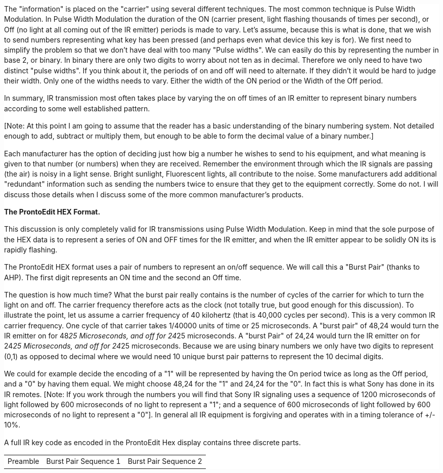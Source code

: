 The "information" is placed on the "carrier" using several different techniques. The most common technique is Pulse Width Modulation. In Pulse Width Modulation the duration of the ON (carrier present, light flashing thousands of times per second), or Off (no light at all coming out of the IR emitter) periods is made to vary. Let’s assume, because this is what is done, that we wish to send numbers representing what key has been pressed (and perhaps even what device this key is for). We first need to simplify the problem so that we don’t have deal with too many "Pulse widths". We can easily do this by representing the number in base 2, or binary. In binary there are only two digits to worry about not ten as in decimal. Therefore we only need to have two distinct "pulse widths". If you think about it, the periods of on and off will need to alternate. If they didn’t it would be hard to judge their width. Only one of the widths needs to vary. Either the width of the ON period or the Width of the Off period.

In summary, IR transmission most often takes place by varying the on off times of an IR emitter to represent binary numbers according to some well established pattern.

[Note: At this point I am going to assume that the reader has a basic understanding of the binary numbering system. Not detailed enough to add, subtract or multiply them, but enough to be able to form the decimal value of a binary number.]

Each manufacturer has the option of deciding just how big a number he wishes to send to his equipment, and what meaning is given to that number (or numbers) when they are received. Remember the environment through which the IR signals are passing (the air) is noisy in a light sense. Bright sunlight, Fluorescent lights, all contribute to the noise. Some manufacturers add additional "redundant" information such as sending the numbers twice to ensure that they get to the equipment correctly. Some do not. I will discuss those details when I discuss some of the more common manufacturer’s products.

**The ProntoEdit HEX Format.**

This discussion is only completely valid for IR transmissions using Pulse Width Modulation. Keep in mind that the sole purpose of the HEX data is to represent a series of ON and OFF times for the IR emitter, and when the IR emitter appear to be solidly ON its is rapidly flashing.

The ProntoEdit HEX format uses a pair of numbers to represent an on/off sequence. We will call this a "Burst Pair" (thanks to AHP). The first digit represents an ON time and the second an Off time.

The question is how much time? What the burst pair really contains is the number of cycles of the carrier for which to turn the light on and off. The carrier frequency therefore acts as the clock (not totally true, but good enough for this discussion). To illustrate the point, let us assume a carrier frequency of 40 kilohertz (that is 40,000 cycles per second). This is a very common IR carrier frequency. One cycle of that carrier takes 1/40000 units of time or 25 microseconds. A "burst pair" of 48,24 would turn the IR emitter on for 48*25 Microseconds, and off for 24*25 microseconds. A "burst Pair" of 24,24 would turn the IR emitter on for 24*25 Microseconds, and off for 24*25 microseconds. Because we are using binary numbers we only have two digits to represent (0,1) as opposed to decimal where we would need 10 unique burst pair patterns to represent the 10 decimal digits.

We could for example decide the encoding of a "1" will be represented by having the On period twice as long as the Off period, and a "0" by having them equal. We might choose 48,24 for the "1" and 24,24 for the "0". In fact this is what Sony has done in its IR remotes. [Note: If you work through the numbers you will find that Sony IR signaling uses a sequence of 1200 microseconds of light followed by 600 microseconds of no light to represent a "1"; and a sequence of 600 microseconds of light followed by 600 microseconds of no light to represent a "0"]. In general all IR equipment is forgiving and operates with in a timing tolerance of +/- 10%.

A full IR key code as encoded in the ProntoEdit Hex display contains three discrete parts.

<table>
  <tr>
    <td>Preamble</td>
    <td>Burst Pair Sequence 1</td>
    <td>Burst Pair Sequence 2</td>
  </tr>
</table>
